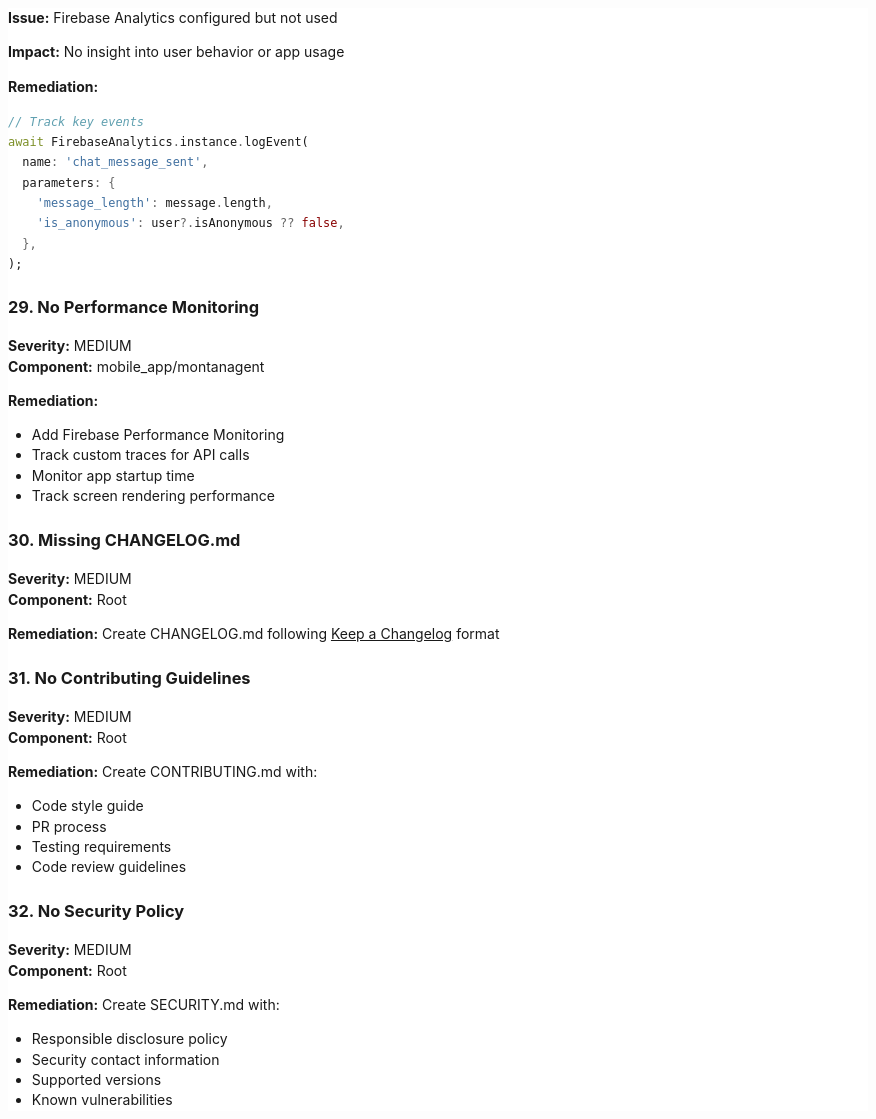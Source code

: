 **Issue:** Firebase Analytics configured but not used

**Impact:** No insight into user behavior or app usage

**Remediation:**
```dart
// Track key events
await FirebaseAnalytics.instance.logEvent(
  name: 'chat_message_sent',
  parameters: {
    'message_length': message.length,
    'is_anonymous': user?.isAnonymous ?? false,
  },
);
```

### 29. **No Performance Monitoring**
**Severity:** MEDIUM  
**Component:** mobile_app/montanagent

**Remediation:**
- Add Firebase Performance Monitoring
- Track custom traces for API calls
- Monitor app startup time
- Track screen rendering performance

### 30. **Missing CHANGELOG.md**
**Severity:** MEDIUM  
**Component:** Root

**Remediation:**
Create CHANGELOG.md following [Keep a Changelog](https://keepachangelog.com/) format

### 31. **No Contributing Guidelines**
**Severity:** MEDIUM  
**Component:** Root

**Remediation:**
Create CONTRIBUTING.md with:
- Code style guide
- PR process
- Testing requirements
- Code review guidelines

### 32. **No Security Policy**
**Severity:** MEDIUM  
**Component:** Root

**Remediation:**
Create SECURITY.md with:
- Responsible disclosure policy
- Security contact information
- Supported versions
- Known vulnerabilities
